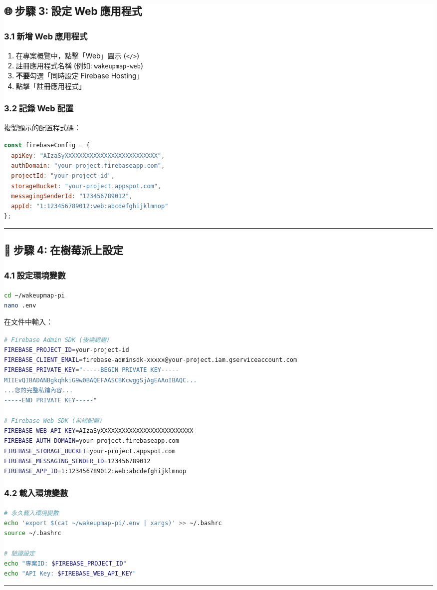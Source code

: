 
## 🌐 **步驟 3: 設定 Web 應用程式**

### **3.1 新增 Web 應用程式**
1. 在專案概覽中，點擊「Web」圖示 (`</>`)
2. 註冊應用程式名稱 (例如: `wakeupmap-web`)
3. **不要**勾選「同時設定 Firebase Hosting」
4. 點擊「註冊應用程式」

### **3.2 記錄 Web 配置**
複製顯示的配置程式碼：
```javascript
const firebaseConfig = {
  apiKey: "AIzaSyXXXXXXXXXXXXXXXXXXXXXXXXXX",
  authDomain: "your-project.firebaseapp.com",
  projectId: "your-project-id",
  storageBucket: "your-project.appspot.com",
  messagingSenderId: "123456789012",
  appId: "1:123456789012:web:abcdefghijklmnop"
};
```

---

## 🔧 **步驟 4: 在樹莓派上設定**

### **4.1 設定環境變數**
```bash
cd ~/wakeupmap-pi
nano .env
```

在文件中輸入：
```bash
# Firebase Admin SDK (後端認證)
FIREBASE_PROJECT_ID=your-project-id
FIREBASE_CLIENT_EMAIL=firebase-adminsdk-xxxxx@your-project.iam.gserviceaccount.com
FIREBASE_PRIVATE_KEY="-----BEGIN PRIVATE KEY-----
MIIEvQIBADANBgkqhkiG9w0BAQEFAASCBKcwggSjAgEAAoIBAQC...
...您的完整私鑰內容...
-----END PRIVATE KEY-----"

# Firebase Web SDK (前端配置)
FIREBASE_WEB_API_KEY=AIzaSyXXXXXXXXXXXXXXXXXXXXXXXXXX
FIREBASE_AUTH_DOMAIN=your-project.firebaseapp.com
FIREBASE_STORAGE_BUCKET=your-project.appspot.com
FIREBASE_MESSAGING_SENDER_ID=123456789012
FIREBASE_APP_ID=1:123456789012:web:abcdefghijklmnop
```

### **4.2 載入環境變數**
```bash
# 永久載入環境變數
echo 'export $(cat ~/wakeupmap-pi/.env | xargs)' >> ~/.bashrc
source ~/.bashrc

# 驗證設定
echo "專案ID: $FIREBASE_PROJECT_ID"
echo "API Key: $FIREBASE_WEB_API_KEY"
```

---